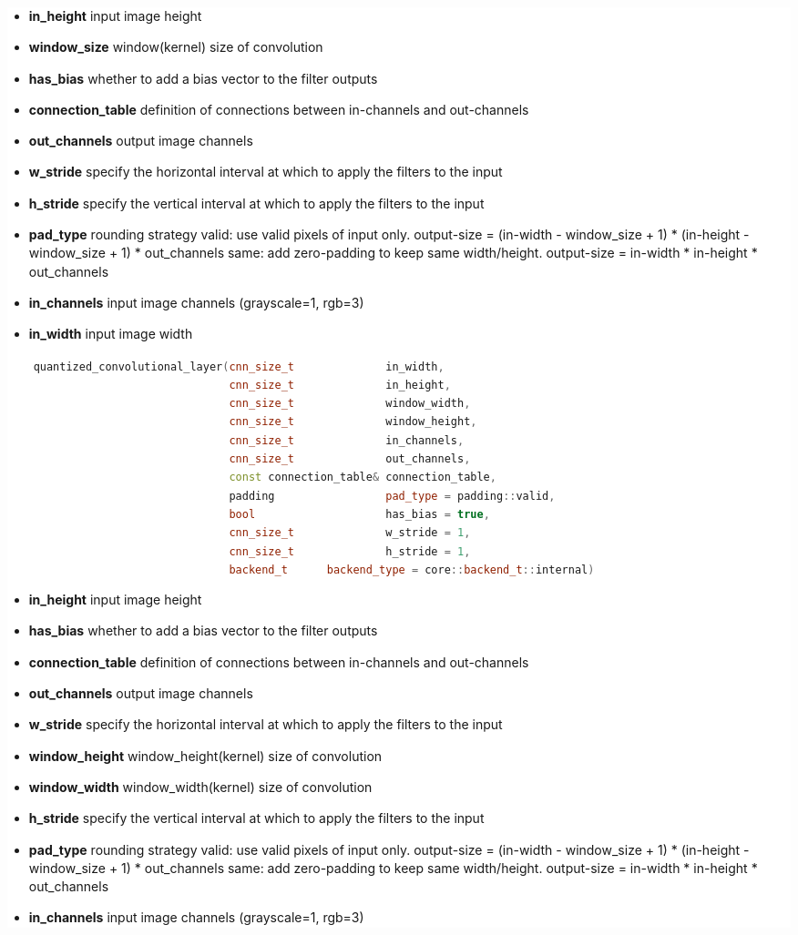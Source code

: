 - **in_height** input image height

- **window_size** window(kernel) size of convolution

- **has_bias** whether to add a bias vector to the filter outputs

- **connection_table** definition of connections between in-channels and out-channels

- **out_channels** output image channels

- **w_stride** specify the horizontal interval at which to apply the filters to the input

- **h_stride** specify the vertical interval at which to apply the filters to the input

- **pad_type** rounding strategy
  valid: use valid pixels of input only. output-size = (in-width - window_size + 1) * (in-height - window_size + 1) * out_channels
  same: add zero-padding to keep same width/height. output-size = in-width * in-height * out_channels

- **in_channels** input image channels (grayscale=1, rgb=3)

- **in_width** input image width

```cpp
    quantized_convolutional_layer(cnn_size_t              in_width,
                                  cnn_size_t              in_height,
                                  cnn_size_t              window_width,
                                  cnn_size_t              window_height,
                                  cnn_size_t              in_channels,
                                  cnn_size_t              out_channels,
                                  const connection_table& connection_table,
                                  padding                 pad_type = padding::valid,
                                  bool                    has_bias = true,
                                  cnn_size_t              w_stride = 1,
                                  cnn_size_t              h_stride = 1,
                                  backend_t      backend_type = core::backend_t::internal)
```

- **in_height** input image height

- **has_bias** whether to add a bias vector to the filter outputs

- **connection_table** definition of connections between in-channels and out-channels

- **out_channels** output image channels

- **w_stride** specify the horizontal interval at which to apply the filters to the input

- **window_height** window_height(kernel) size of convolution

- **window_width** window_width(kernel) size of convolution

- **h_stride** specify the vertical interval at which to apply the filters to the input

- **pad_type** rounding strategy
  valid: use valid pixels of input only. output-size = (in-width - window_size + 1) * (in-height - window_size + 1) * out_channels
  same: add zero-padding to keep same width/height. output-size = in-width * in-height * out_channels

- **in_channels** input image channels (grayscale=1, rgb=3)
